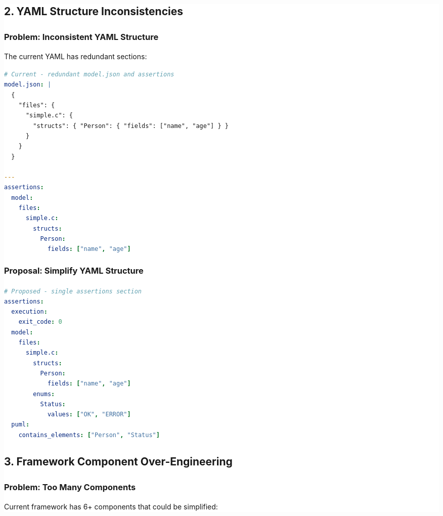 ## 2. **YAML Structure Inconsistencies**

### **Problem**: Inconsistent YAML Structure
The current YAML has redundant sections:

```yaml
# Current - redundant model.json and assertions
model.json: |
  {
    "files": {
      "simple.c": {
        "structs": { "Person": { "fields": ["name", "age"] } }
      }
    }
  }

---
assertions:
  model:
    files:
      simple.c:
        structs:
          Person:
            fields: ["name", "age"]
```

### **Proposal**: Simplify YAML Structure
```yaml
# Proposed - single assertions section
assertions:
  execution:
    exit_code: 0
  model:
    files:
      simple.c:
        structs:
          Person:
            fields: ["name", "age"]
        enums:
          Status:
            values: ["OK", "ERROR"]
  puml:
    contains_elements: ["Person", "Status"]
```

## 3. **Framework Component Over-Engineering**

### **Problem**: Too Many Components
Current framework has 6+ components that could be simplified:
